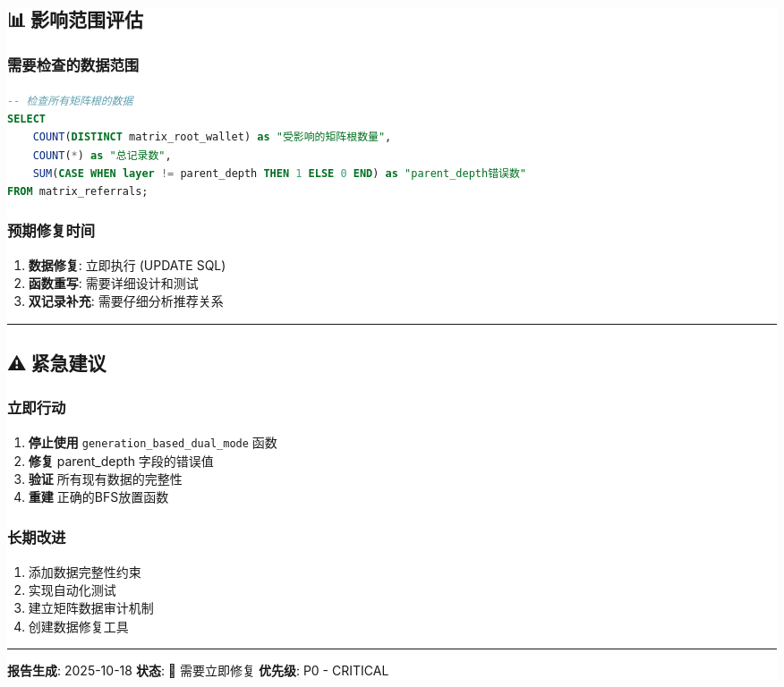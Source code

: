## 📊 影响范围评估

### 需要检查的数据范围

```sql
-- 检查所有矩阵根的数据
SELECT
    COUNT(DISTINCT matrix_root_wallet) as "受影响的矩阵根数量",
    COUNT(*) as "总记录数",
    SUM(CASE WHEN layer != parent_depth THEN 1 ELSE 0 END) as "parent_depth错误数"
FROM matrix_referrals;
```

### 预期修复时间

1. **数据修复**: 立即执行 (UPDATE SQL)
2. **函数重写**: 需要详细设计和测试
3. **双记录补充**: 需要仔细分析推荐关系

---

## ⚠️ 紧急建议

### 立即行动

1. **停止使用** `generation_based_dual_mode` 函数
2. **修复** parent_depth 字段的错误值
3. **验证** 所有现有数据的完整性
4. **重建** 正确的BFS放置函数

### 长期改进

1. 添加数据完整性约束
2. 实现自动化测试
3. 建立矩阵数据审计机制
4. 创建数据修复工具

---

**报告生成**: 2025-10-18
**状态**: 🔴 需要立即修复
**优先级**: P0 - CRITICAL
